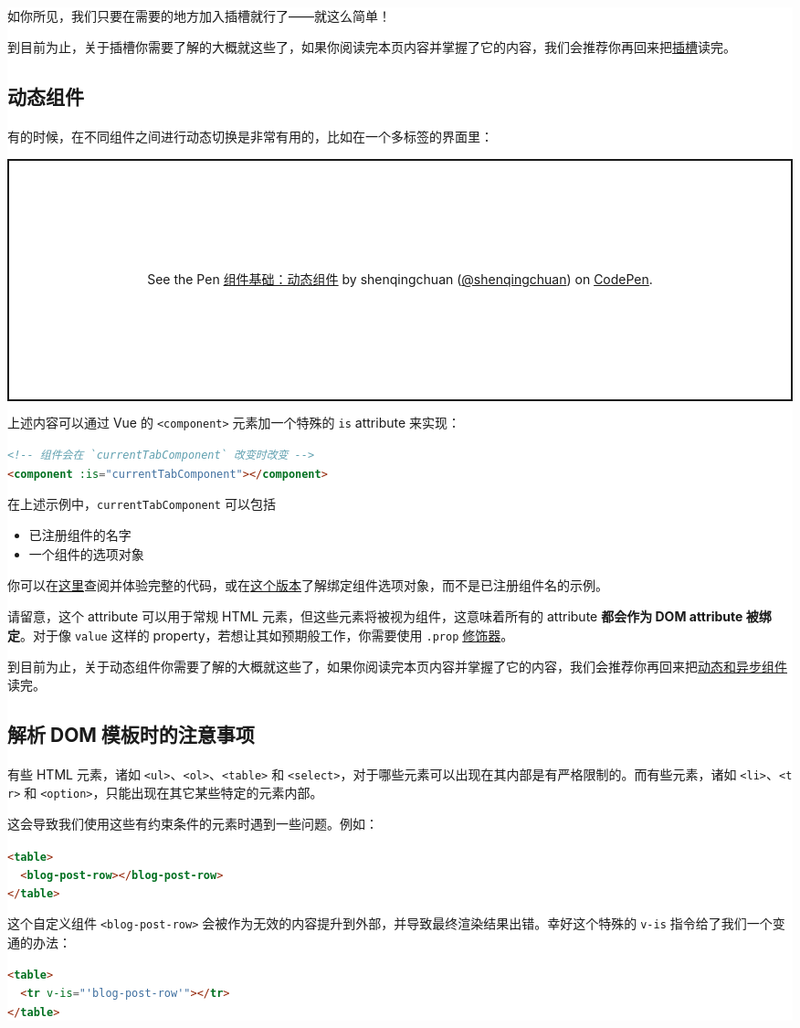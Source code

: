 如你所见，我们只要在需要的地方加入插槽就行了——就这么简单！

到目前为止，关于插槽你需要了解的大概就这些了，如果你阅读完本页内容并掌握了它的内容，我们会推荐你再回来把[插槽](component-slots.md)读完。

## 动态组件

有的时候，在不同组件之间进行动态切换是非常有用的，比如在一个多标签的界面里：

<p class="codepen" data-height="265" data-theme-id="light" data-default-tab="result" data-user="shenqingchuan" data-slug-hash="QWNdKOe" style="height: 265px; box-sizing: border-box; display: flex; align-items: center; justify-content: center; border: 2px solid; margin: 1em 0; padding: 1em;" data-pen-title="组件基础：动态组件">
  <span>See the Pen <a href="https://codepen.io/shenqingchuan/pen/QWNdKOe">
  组件基础：动态组件</a> by shenqingchuan (<a href="https://codepen.io/shenqingchuan">@shenqingchuan</a>)
  on <a href="https://codepen.io">CodePen</a>.</span>
</p>
<script async src="https://static.codepen.io/assets/embed/ei.js"></script>

上述内容可以通过 Vue 的 `<component>` 元素加一个特殊的 `is` attribute 来实现：

```html
<!-- 组件会在 `currentTabComponent` 改变时改变 -->
<component :is="currentTabComponent"></component>
```

在上述示例中，`currentTabComponent` 可以包括

- 已注册组件的名字
- 一个组件的选项对象

你可以在[这里](https://codepen.io/team/Vue/pen/oNXaoKy)查阅并体验完整的代码，或在[这个版本](https://codepen.io/team/Vue/pen/oNXapXM)了解绑定组件选项对象，而不是已注册组件名的示例。

请留意，这个 attribute 可以用于常规 HTML 元素，但这些元素将被视为组件，这意味着所有的 attribute **都会作为 DOM attribute 被绑定**。对于像 `value` 这样的 property，若想让其如预期般工作，你需要使用 `.prop` [修饰器](../api/directives.html#v-bind)。

到目前为止，关于动态组件你需要了解的大概就这些了，如果你阅读完本页内容并掌握了它的内容，我们会推荐你再回来把[动态和异步组件](./component-dynamic-async.html)读完。

## 解析 DOM 模板时的注意事项

有些 HTML 元素，诸如 `<ul>`、`<ol>`、`<table>` 和 `<select>`，对于哪些元素可以出现在其内部是有严格限制的。而有些元素，诸如 `<li>`、`<tr>` 和 `<option>`，只能出现在其它某些特定的元素内部。

这会导致我们使用这些有约束条件的元素时遇到一些问题。例如：

```html
<table>
  <blog-post-row></blog-post-row>
</table>
```

这个自定义组件 `<blog-post-row>` 会被作为无效的内容提升到外部，并导致最终渲染结果出错。幸好这个特殊的 `v-is` 指令给了我们一个变通的办法：

```html
<table>
  <tr v-is="'blog-post-row'"></tr>
</table>
```
